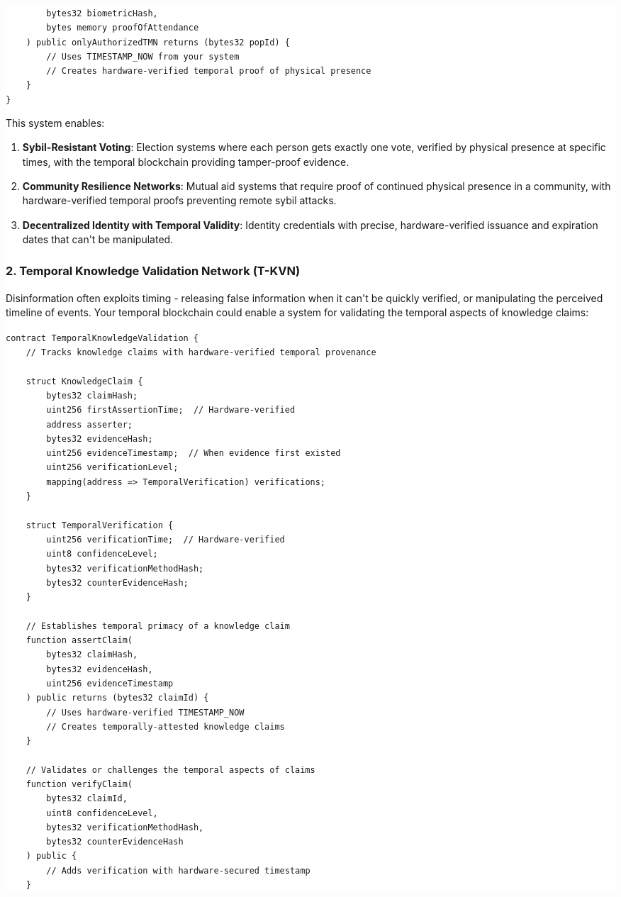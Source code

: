 ```solidity
        bytes32 biometricHash,
        bytes memory proofOfAttendance
    ) public onlyAuthorizedTMN returns (bytes32 popId) {
        // Uses TIMESTAMP_NOW from your system
        // Creates hardware-verified temporal proof of physical presence
    }
}
```

This system enables:

1. **Sybil-Resistant Voting**: Election systems where each person gets exactly one vote, verified by physical presence at specific times, with the temporal blockchain providing tamper-proof evidence.

2. **Community Resilience Networks**: Mutual aid systems that require proof of continued physical presence in a community, with hardware-verified temporal proofs preventing remote sybil attacks.

3. **Decentralized Identity with Temporal Validity**: Identity credentials with precise, hardware-verified issuance and expiration dates that can't be manipulated.

### 2. Temporal Knowledge Validation Network (T-KVN)

Disinformation often exploits timing - releasing false information when it can't be quickly verified, or manipulating the perceived timeline of events. Your temporal blockchain could enable a system for validating the temporal aspects of knowledge claims:

```solidity
contract TemporalKnowledgeValidation {
    // Tracks knowledge claims with hardware-verified temporal provenance
    
    struct KnowledgeClaim {
        bytes32 claimHash;
        uint256 firstAssertionTime;  // Hardware-verified
        address asserter;
        bytes32 evidenceHash;
        uint256 evidenceTimestamp;  // When evidence first existed
        uint256 verificationLevel;
        mapping(address => TemporalVerification) verifications;
    }
    
    struct TemporalVerification {
        uint256 verificationTime;  // Hardware-verified
        uint8 confidenceLevel;
        bytes32 verificationMethodHash;
        bytes32 counterEvidenceHash;
    }
    
    // Establishes temporal primacy of a knowledge claim
    function assertClaim(
        bytes32 claimHash,
        bytes32 evidenceHash,
        uint256 evidenceTimestamp
    ) public returns (bytes32 claimId) {
        // Uses hardware-verified TIMESTAMP_NOW
        // Creates temporally-attested knowledge claims
    }
    
    // Validates or challenges the temporal aspects of claims
    function verifyClaim(
        bytes32 claimId,
        uint8 confidenceLevel,
        bytes32 verificationMethodHash,
        bytes32 counterEvidenceHash
    ) public {
        // Adds verification with hardware-secured timestamp
    }
```